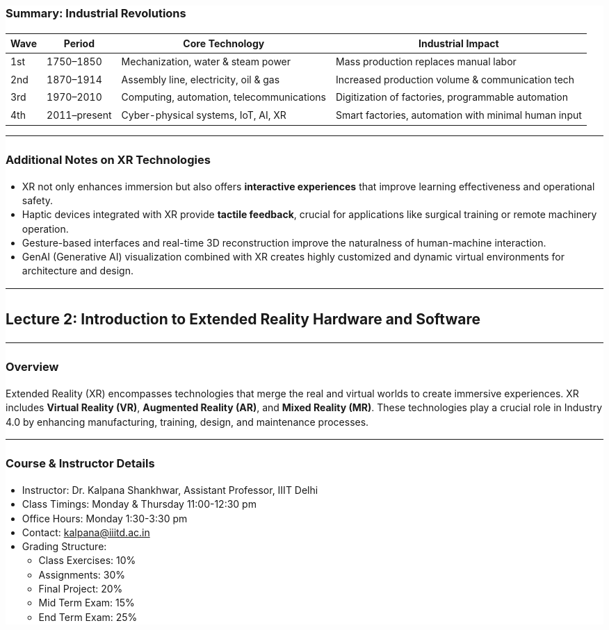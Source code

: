 ### Summary: Industrial Revolutions

| Wave | Period          | Core Technology                           | Industrial Impact                                  |
|-------|-----------------|-----------------------------------------|---------------------------------------------------|
| 1st   | 1750–1850       | Mechanization, water & steam power      | Mass production replaces manual labor              |
| 2nd   | 1870–1914       | Assembly line, electricity, oil & gas   | Increased production volume & communication tech   |
| 3rd   | 1970–2010       | Computing, automation, telecommunications| Digitization of factories, programmable automation |
| 4th   | 2011–present    | Cyber-physical systems, IoT, AI, XR     | Smart factories, automation with minimal human input|

***

### Additional Notes on XR Technologies

- XR not only enhances immersion but also offers **interactive experiences** that improve learning effectiveness and operational safety.  
- Haptic devices integrated with XR provide **tactile feedback**, crucial for applications like surgical training or remote machinery operation.  
- Gesture-based interfaces and real-time 3D reconstruction improve the naturalness of human-machine interaction.  
- GenAI (Generative AI) visualization combined with XR creates highly customized and dynamic virtual environments for architecture and design.

***
## Lecture 2: Introduction to Extended Reality Hardware and Software

***

### Overview

Extended Reality (XR) encompasses technologies that merge the real and virtual worlds to create immersive experiences. XR includes **Virtual Reality (VR)**, **Augmented Reality (AR)**, and **Mixed Reality (MR)**. These technologies play a crucial role in Industry 4.0 by enhancing manufacturing, training, design, and maintenance processes.

***

### Course & Instructor Details

- Instructor: Dr. Kalpana Shankhwar, Assistant Professor, IIIT Delhi
- Class Timings: Monday & Thursday 11:00-12:30 pm
- Office Hours: Monday 1:30-3:30 pm
- Contact: kalpana@iiitd.ac.in
- Grading Structure:
  - Class Exercises: 10%
  - Assignments: 30%
  - Final Project: 20%
  - Mid Term Exam: 15%
  - End Term Exam: 25%
